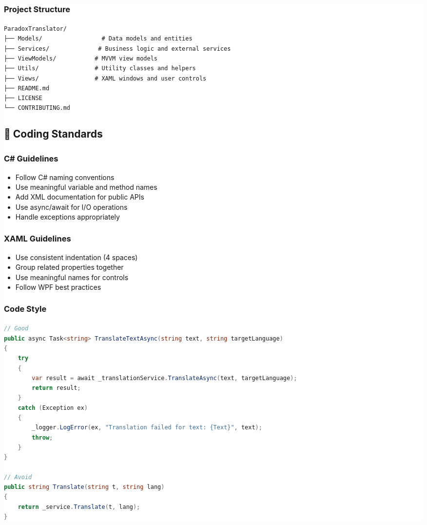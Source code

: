 ### Project Structure
```
ParadoxTranslator/
├── Models/                 # Data models and entities
├── Services/              # Business logic and external services
├── ViewModels/           # MVVM view models
├── Utils/                # Utility classes and helpers
├── Views/                # XAML windows and user controls
├── README.md
├── LICENSE
└── CONTRIBUTING.md
```

## 📝 Coding Standards

### C# Guidelines
- Follow C# naming conventions
- Use meaningful variable and method names
- Add XML documentation for public APIs
- Use async/await for I/O operations
- Handle exceptions appropriately

### XAML Guidelines
- Use consistent indentation (4 spaces)
- Group related properties together
- Use meaningful names for controls
- Follow WPF best practices

### Code Style
```csharp
// Good
public async Task<string> TranslateTextAsync(string text, string targetLanguage)
{
    try
    {
        var result = await _translationService.TranslateAsync(text, targetLanguage);
        return result;
    }
    catch (Exception ex)
    {
        _logger.LogError(ex, "Translation failed for text: {Text}", text);
        throw;
    }
}

// Avoid
public string Translate(string t, string lang)
{
    return _service.Translate(t, lang);
}
```
